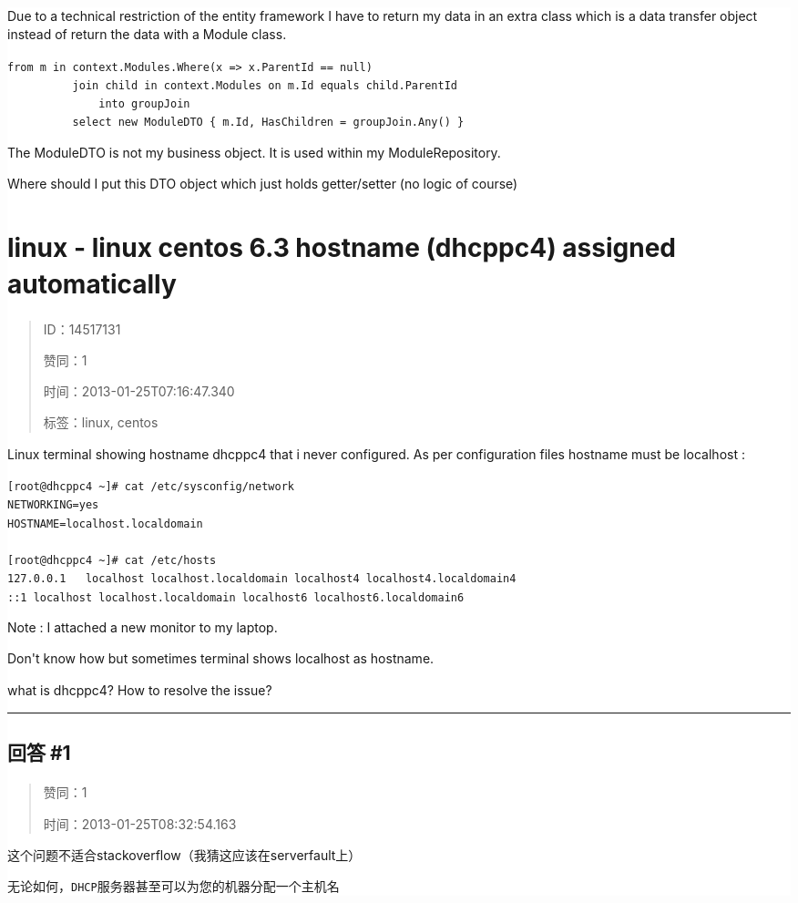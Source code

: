 Due to a technical restriction of the entity framework I have to return my data in an extra class which is a data transfer object instead of return the data with a Module class.

```
from m in context.Modules.Where(x => x.ParentId == null)
          join child in context.Modules on m.Id equals child.ParentId
              into groupJoin
          select new ModuleDTO { m.Id, HasChildren = groupJoin.Any() } 
```

The ModuleDTO is not my business object. It is used within my ModuleRepository.

Where should I put this DTO object which just holds getter/setter (no logic of course)

# linux - linux centos 6.3 hostname (dhcppc4) assigned automatically

> ID：14517131
> 
> 赞同：1
> 
> 时间：2013-01-25T07:16:47.340
> 
> 标签：linux, centos

Linux terminal showing hostname dhcppc4 that i never configured. As per configuration files hostname must be localhost :

```
[root@dhcppc4 ~]# cat /etc/sysconfig/network
NETWORKING=yes
HOSTNAME=localhost.localdomain

[root@dhcppc4 ~]# cat /etc/hosts
127.0.0.1   localhost localhost.localdomain localhost4 localhost4.localdomain4
::1 localhost localhost.localdomain localhost6 localhost6.localdomain6 
```

Note : I attached a new monitor to my laptop.

Don't know how but sometimes terminal shows localhost as hostname.

what is dhcppc4? How to resolve the issue?

* * *

## 回答 #1

> 赞同：1
> 
> 时间：2013-01-25T08:32:54.163

这个问题不适合stackoverflow（我猜这应该在serverfault上）

无论如何，`DHCP`服务器甚至可以为您的机器分配一个主机名
